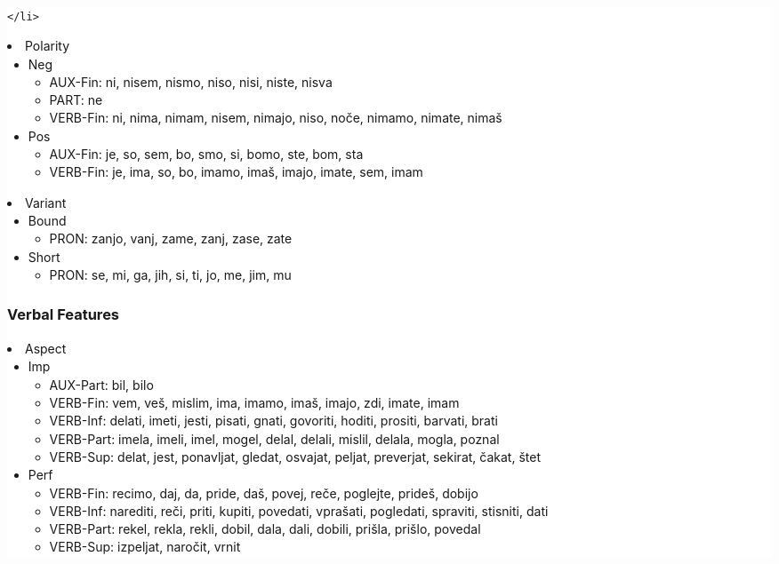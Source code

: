     </li>
  </ul>
</li>

<li><a>Polarity</a>
  <ul>
    <li>Neg
      <ul>
        <li>AUX-Fin: ni, nisem, nismo, niso, nisi, niste, nisva</li>
        <li>PART: ne</li>
        <li>VERB-Fin: ni, nima, nimam, nisem, nimajo, niso, noče, nimamo, nimate, nimaš</li>
      </ul>
    </li>
    <li>Pos
      <ul>
        <li>AUX-Fin: je, so, sem, bo, smo, si, bomo, ste, bom, sta</li>
        <li>VERB-Fin: je, ima, so, bo, imamo, imaš, imajo, imate, sem, imam</li>
      </ul>
    </li>
  </ul>
</li>

<li><a>Variant</a>
  <ul>
    <li>Bound
      <ul>
        <li>PRON: zanjo, vanj, zame, zanj, zase, zate</li>
      </ul>
    </li>
    <li>Short
      <ul>
        <li>PRON: se, mi, ga, jih, si, ti, jo, me, jim, mu</li>
      </ul>
    </li>
  </ul>
</li>

<h3>Verbal Features</h3>

<li><a>Aspect</a>
  <ul>
    <li>Imp
      <ul>
        <li>AUX-Part: bil, bilo</li>
        <li>VERB-Fin: vem, veš, mislim, ima, imamo, imaš, imajo, zdi, imate, imam</li>
        <li>VERB-Inf: delati, imeti, jesti, pisati, gnati, govoriti, hoditi, prositi, barvati, brati</li>
        <li>VERB-Part: imela, imeli, imel, mogel, delal, delali, mislil, delala, mogla, poznal</li>
        <li>VERB-Sup: delat, jest, ponavljat, gledat, osvajat, peljat, preverjat, sekirat, čakat, štet</li>
      </ul>
    </li>
    <li>Perf
      <ul>
        <li>VERB-Fin: recimo, daj, da, pride, daš, povej, reče, poglejte, prideš, dobijo</li>
        <li>VERB-Inf: narediti, reči, priti, kupiti, povedati, vprašati, pogledati, spraviti, stisniti, dati</li>
        <li>VERB-Part: rekel, rekla, rekli, dobil, dala, dali, dobili, prišla, prišlo, povedal</li>
        <li>VERB-Sup: izpeljat, naročit, vrnit</li>
      </ul>
    </li>
  </ul>
</li>
